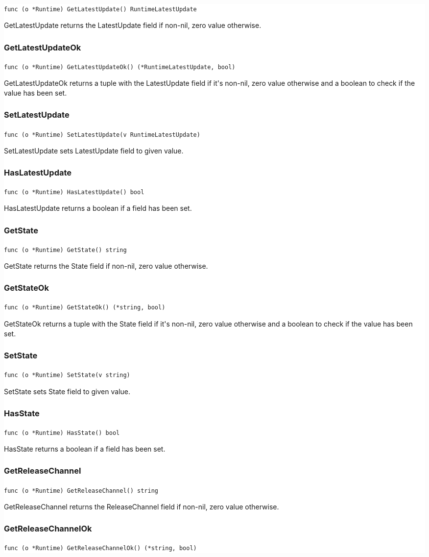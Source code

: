 `func (o *Runtime) GetLatestUpdate() RuntimeLatestUpdate`

GetLatestUpdate returns the LatestUpdate field if non-nil, zero value otherwise.

### GetLatestUpdateOk

`func (o *Runtime) GetLatestUpdateOk() (*RuntimeLatestUpdate, bool)`

GetLatestUpdateOk returns a tuple with the LatestUpdate field if it's non-nil, zero value otherwise
and a boolean to check if the value has been set.

### SetLatestUpdate

`func (o *Runtime) SetLatestUpdate(v RuntimeLatestUpdate)`

SetLatestUpdate sets LatestUpdate field to given value.

### HasLatestUpdate

`func (o *Runtime) HasLatestUpdate() bool`

HasLatestUpdate returns a boolean if a field has been set.

### GetState

`func (o *Runtime) GetState() string`

GetState returns the State field if non-nil, zero value otherwise.

### GetStateOk

`func (o *Runtime) GetStateOk() (*string, bool)`

GetStateOk returns a tuple with the State field if it's non-nil, zero value otherwise
and a boolean to check if the value has been set.

### SetState

`func (o *Runtime) SetState(v string)`

SetState sets State field to given value.

### HasState

`func (o *Runtime) HasState() bool`

HasState returns a boolean if a field has been set.

### GetReleaseChannel

`func (o *Runtime) GetReleaseChannel() string`

GetReleaseChannel returns the ReleaseChannel field if non-nil, zero value otherwise.

### GetReleaseChannelOk

`func (o *Runtime) GetReleaseChannelOk() (*string, bool)`
